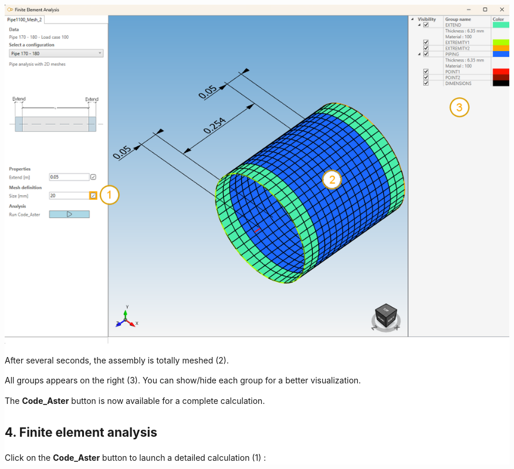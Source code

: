 ![Image](../../Images/FEAPipe8.png)

After several seconds, the assembly is totally meshed (2).

All groups appears on the right (3). You can show/hide each group for a better visualization.

The **Code_Aster** button is now available for a complete calculation.

## 4. Finite element analysis

Click on the **Code_Aster** button to launch a detailed calculation (1) :

